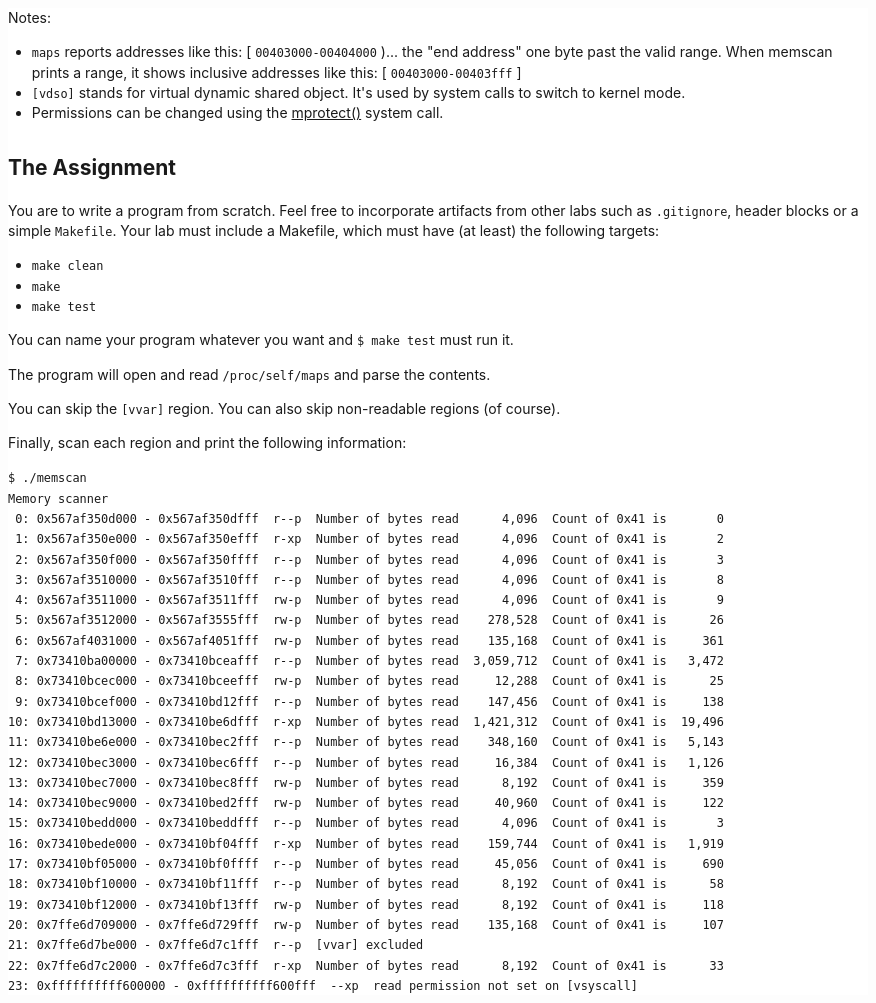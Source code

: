 
Notes:
  - `maps` reports addresses like this:  [ `00403000-00404000` )... the "end address" one byte past the valid range.
    When memscan prints a range, it shows inclusive addresses like this: [ `00403000-00403fff` ]
  - `[vdso]` stands for virtual dynamic shared object.  It's used by system calls to switch to kernel mode.
  - Permissions can be changed using the [mprotect()][1] system call.

[1]: https://man7.org/linux/man-pages/man2/mprotect.2.html
[2]: https://man7.org/linux/man-pages/man2/mmap.2.html


## The Assignment

You are to write a program from scratch.  Feel free to incorporate artifacts
from other labs such as `.gitignore`, header blocks or a simple `Makefile`.
Your lab must include a Makefile, which must have (at least) the following
targets:
  - `make clean`
  - `make`
  - `make test`

You can name your program whatever you want and `$ make test` must run it.

The program will open and read `/proc/self/maps` and parse the contents.

You can skip the `[vvar]` region.  You can also skip non-readable regions (of course).

Finally, scan each region and print the following information:

    $ ./memscan
    Memory scanner
     0: 0x567af350d000 - 0x567af350dfff  r--p  Number of bytes read      4,096  Count of 0x41 is       0
     1: 0x567af350e000 - 0x567af350efff  r-xp  Number of bytes read      4,096  Count of 0x41 is       2
     2: 0x567af350f000 - 0x567af350ffff  r--p  Number of bytes read      4,096  Count of 0x41 is       3
     3: 0x567af3510000 - 0x567af3510fff  r--p  Number of bytes read      4,096  Count of 0x41 is       8
     4: 0x567af3511000 - 0x567af3511fff  rw-p  Number of bytes read      4,096  Count of 0x41 is       9
     5: 0x567af3512000 - 0x567af3555fff  rw-p  Number of bytes read    278,528  Count of 0x41 is      26
     6: 0x567af4031000 - 0x567af4051fff  rw-p  Number of bytes read    135,168  Count of 0x41 is     361
     7: 0x73410ba00000 - 0x73410bceafff  r--p  Number of bytes read  3,059,712  Count of 0x41 is   3,472
     8: 0x73410bcec000 - 0x73410bceefff  rw-p  Number of bytes read     12,288  Count of 0x41 is      25
     9: 0x73410bcef000 - 0x73410bd12fff  r--p  Number of bytes read    147,456  Count of 0x41 is     138
    10: 0x73410bd13000 - 0x73410be6dfff  r-xp  Number of bytes read  1,421,312  Count of 0x41 is  19,496
    11: 0x73410be6e000 - 0x73410bec2fff  r--p  Number of bytes read    348,160  Count of 0x41 is   5,143
    12: 0x73410bec3000 - 0x73410bec6fff  r--p  Number of bytes read     16,384  Count of 0x41 is   1,126
    13: 0x73410bec7000 - 0x73410bec8fff  rw-p  Number of bytes read      8,192  Count of 0x41 is     359
    14: 0x73410bec9000 - 0x73410bed2fff  rw-p  Number of bytes read     40,960  Count of 0x41 is     122
    15: 0x73410bedd000 - 0x73410beddfff  r--p  Number of bytes read      4,096  Count of 0x41 is       3
    16: 0x73410bede000 - 0x73410bf04fff  r-xp  Number of bytes read    159,744  Count of 0x41 is   1,919
    17: 0x73410bf05000 - 0x73410bf0ffff  r--p  Number of bytes read     45,056  Count of 0x41 is     690
    18: 0x73410bf10000 - 0x73410bf11fff  r--p  Number of bytes read      8,192  Count of 0x41 is      58
    19: 0x73410bf12000 - 0x73410bf13fff  rw-p  Number of bytes read      8,192  Count of 0x41 is     118
    20: 0x7ffe6d709000 - 0x7ffe6d729fff  rw-p  Number of bytes read    135,168  Count of 0x41 is     107
    21: 0x7ffe6d7be000 - 0x7ffe6d7c1fff  r--p  [vvar] excluded
    22: 0x7ffe6d7c2000 - 0x7ffe6d7c3fff  r-xp  Number of bytes read      8,192  Count of 0x41 is      33
    23: 0xffffffffff600000 - 0xffffffffff600fff  --xp  read permission not set on [vsyscall]